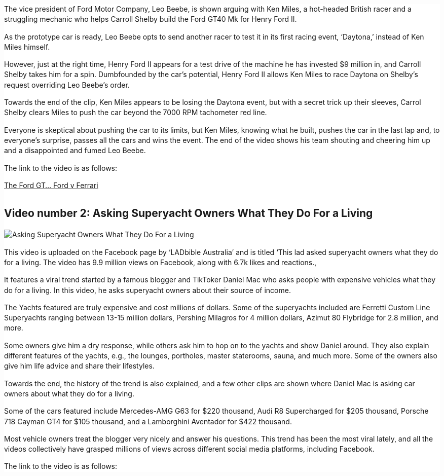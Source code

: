 The vice president of Ford Motor Company, Leo Beebe, is shown arguing with Ken Miles, a hot-headed British racer and a struggling mechanic who helps Carroll Shelby build the Ford GT40 Mk for Henry Ford II.

As the prototype car is ready, Leo Beebe opts to send another racer to test it in its first racing event, ‘Daytona,’ instead of Ken Miles himself.

However, just at the right time, Henry Ford II appears for a test drive of the machine he has invested $9 million in, and Carroll Shelby takes him for a spin. Dumbfounded by the car’s potential, Henry Ford II allows Ken Miles to race Daytona on Shelby’s request overriding Leo Beebe’s order.

Towards the end of the clip, Ken Miles appears to be losing the Daytona event, but with a secret trick up their sleeves, Carrol Shelby clears Miles to push the car beyond the 7000 RPM tachometer red line.

Everyone is skeptical about pushing the car to its limits, but Ken Miles, knowing what he built, pushes the car in the last lap and, to everyone’s surprise, passes all the cars and wins the event. The end of the video shows his team shouting and cheering him up and a disappointed and fumed Leo Beebe.

The link to the video is as follows:

[The Ford GT… Ford v Ferrari](https://fb.watch/a4y44xCDLr/)

## Video number 2: Asking Superyacht Owners What They Do For a Living

![Asking Superyacht Owners What They Do For a Living](https://images.wondershare.com/filmora/article-images/2021/8-trending-videos-on-facebook-files-2.jpg)

This video is uploaded on the Facebook page by ‘LADbible Australia’ and is titled ‘This lad asked superyacht owners what they do for a living. The video has 9.9 million views on Facebook, along with 6.7k likes and reactions.,

It features a viral trend started by a famous blogger and TikToker Daniel Mac who asks people with expensive vehicles what they do for a living. In this video, he asks superyacht owners about their source of income.

The Yachts featured are truly expensive and cost millions of dollars. Some of the superyachts included are Ferretti Custom Line Superyachts ranging between 13-15 million dollars, Pershing Milagros for 4 million dollars, Azimut 80 Flybridge for 2.8 million, and more.

Some owners give him a dry response, while others ask him to hop on to the yachts and show Daniel around. They also explain different features of the yachts, e.g., the lounges, portholes, master staterooms, sauna, and much more. Some of the owners also give him life advice and share their lifestyles.

Towards the end, the history of the trend is also explained, and a few other clips are shown where Daniel Mac is asking car owners about what they do for a living.

Some of the cars featured include Mercedes-AMG G63 for $220 thousand, Audi R8 Supercharged for $205 thousand, Porsche 718 Cayman GT4 for $105 thousand, and a Lamborghini Aventador for $422 thousand.

Most vehicle owners treat the blogger very nicely and answer his questions. This trend has been the most viral lately, and all the videos collectively have grasped millions of views across different social media platforms, including Facebook.

The link to the video is as follows:
